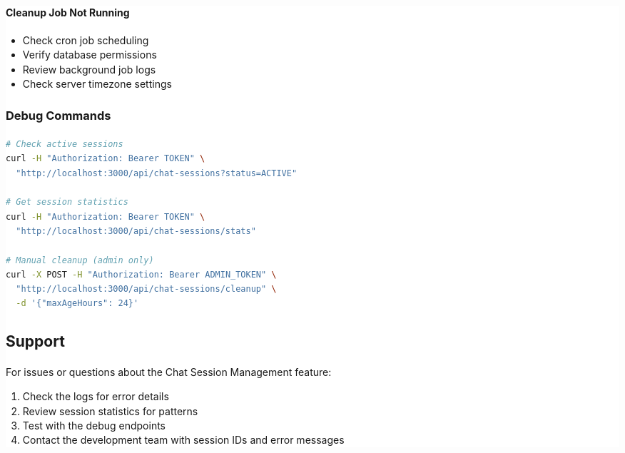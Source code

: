 #### Cleanup Job Not Running

- Check cron job scheduling
- Verify database permissions
- Review background job logs
- Check server timezone settings

### Debug Commands

```bash
# Check active sessions
curl -H "Authorization: Bearer TOKEN" \
  "http://localhost:3000/api/chat-sessions?status=ACTIVE"

# Get session statistics
curl -H "Authorization: Bearer TOKEN" \
  "http://localhost:3000/api/chat-sessions/stats"

# Manual cleanup (admin only)
curl -X POST -H "Authorization: Bearer ADMIN_TOKEN" \
  "http://localhost:3000/api/chat-sessions/cleanup" \
  -d '{"maxAgeHours": 24}'
```

## Support

For issues or questions about the Chat Session Management feature:

1. Check the logs for error details
2. Review session statistics for patterns
3. Test with the debug endpoints
4. Contact the development team with session IDs and error messages
